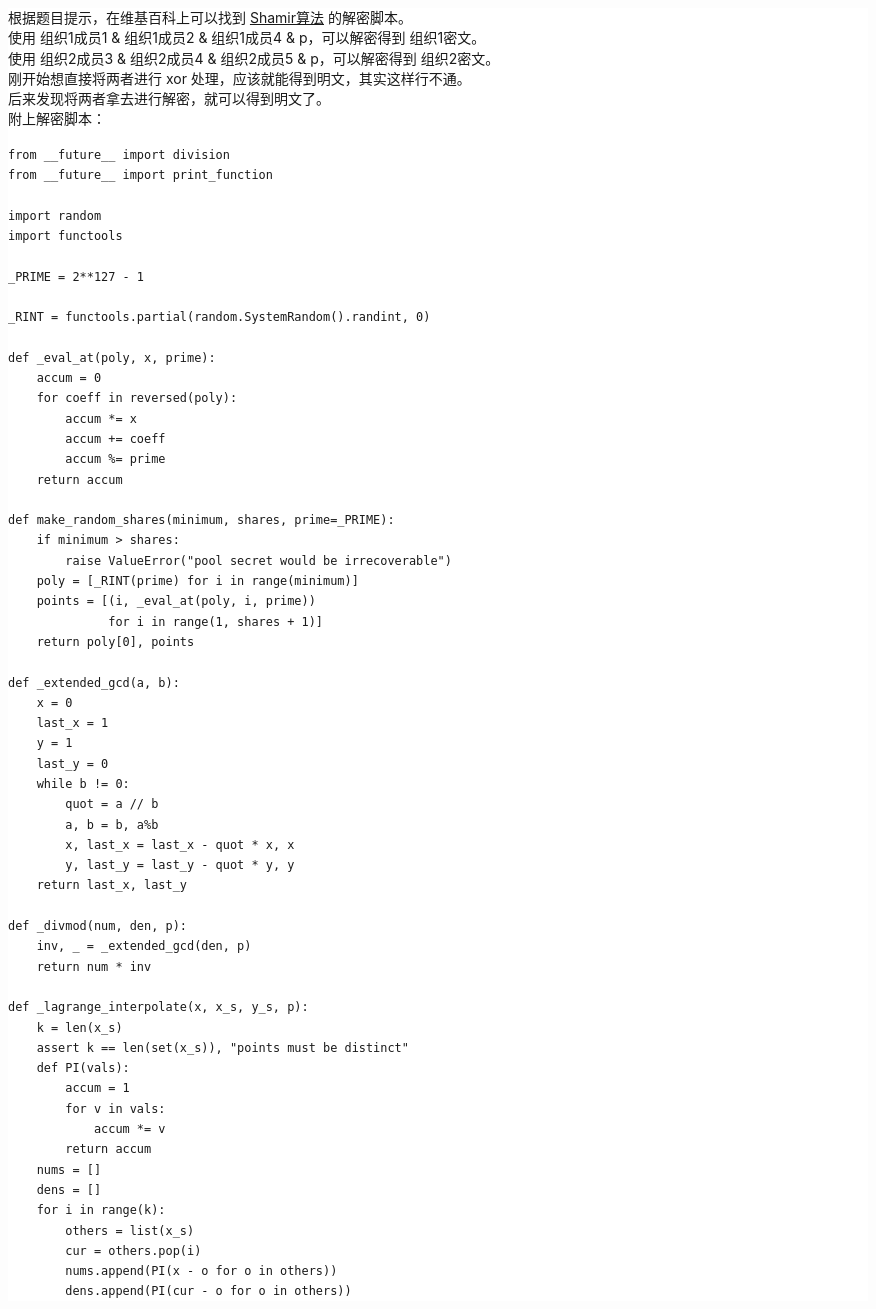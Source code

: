 根据题目提示，在维基百科上可以找到 [Shamir算法](https://en.wikipedia.org/wiki/Shamir%27s_Secret_Sharing) 的解密脚本。  
使用 组织1成员1 & 组织1成员2 & 组织1成员4 & p，可以解密得到 组织1密文。  
使用 组织2成员3 & 组织2成员4 & 组织2成员5 & p，可以解密得到 组织2密文。  
刚开始想直接将两者进行 xor 处理，应该就能得到明文，其实这样行不通。  
后来发现将两者拿去进行解密，就可以得到明文了。  
附上解密脚本：
```
from __future__ import division
from __future__ import print_function

import random
import functools

_PRIME = 2**127 - 1

_RINT = functools.partial(random.SystemRandom().randint, 0)

def _eval_at(poly, x, prime):
    accum = 0
    for coeff in reversed(poly):
        accum *= x
        accum += coeff
        accum %= prime
    return accum

def make_random_shares(minimum, shares, prime=_PRIME):
    if minimum > shares:
        raise ValueError("pool secret would be irrecoverable")
    poly = [_RINT(prime) for i in range(minimum)]
    points = [(i, _eval_at(poly, i, prime))
              for i in range(1, shares + 1)]
    return poly[0], points

def _extended_gcd(a, b):
    x = 0
    last_x = 1
    y = 1
    last_y = 0
    while b != 0:
        quot = a // b
        a, b = b, a%b
        x, last_x = last_x - quot * x, x
        y, last_y = last_y - quot * y, y
    return last_x, last_y

def _divmod(num, den, p):
    inv, _ = _extended_gcd(den, p)
    return num * inv

def _lagrange_interpolate(x, x_s, y_s, p):
    k = len(x_s)
    assert k == len(set(x_s)), "points must be distinct"
    def PI(vals):
        accum = 1
        for v in vals:
            accum *= v
        return accum
    nums = []
    dens = []
    for i in range(k):
        others = list(x_s)
        cur = others.pop(i)
        nums.append(PI(x - o for o in others))
        dens.append(PI(cur - o for o in others))
```